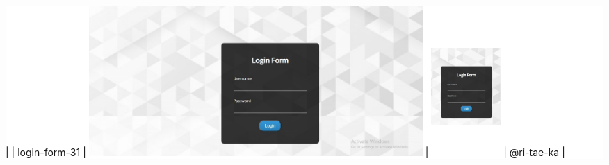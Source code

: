 |
| login-form-31                         | <img src="login-form-31/preview-desktop.jpg" width="480" >                                                                                                         | <img src="login-form-31/preview.jpg" height="200" width="100" >                                                                                                              | [@ri-tae-ka](https://github.com/ri-tae-ka)                                                                    |